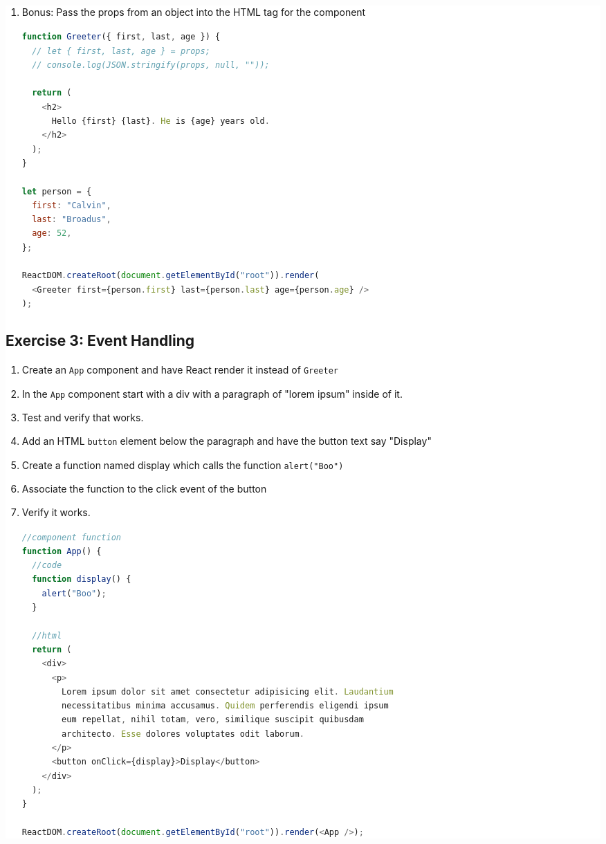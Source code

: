    ```js
   ```

1. Bonus: Pass the props from an object into the HTML tag for the component

   ```js
   function Greeter({ first, last, age }) {
     // let { first, last, age } = props;
     // console.log(JSON.stringify(props, null, ""));

     return (
       <h2>
         Hello {first} {last}. He is {age} years old.
       </h2>
     );
   }

   let person = {
     first: "Calvin",
     last: "Broadus",
     age: 52,
   };

   ReactDOM.createRoot(document.getElementById("root")).render(
     <Greeter first={person.first} last={person.last} age={person.age} />
   );
   ```

## Exercise 3: Event Handling

1. Create an `App` component and have React render it instead of `Greeter`
2. In the `App` component start with a div with a paragraph of "lorem ipsum" inside of it.
3. Test and verify that works.
4. Add an HTML `button` element below the paragraph and have the button text say "Display"
5. Create a function named display which calls the function `alert("Boo")`
6. Associate the function to the click event of the button
7. Verify it works.

   ```js
   //component function
   function App() {
     //code
     function display() {
       alert("Boo");
     }

     //html
     return (
       <div>
         <p>
           Lorem ipsum dolor sit amet consectetur adipisicing elit. Laudantium
           necessitatibus minima accusamus. Quidem perferendis eligendi ipsum
           eum repellat, nihil totam, vero, similique suscipit quibusdam
           architecto. Esse dolores voluptates odit laborum.
         </p>
         <button onClick={display}>Display</button>
       </div>
     );
   }

   ReactDOM.createRoot(document.getElementById("root")).render(<App />);
   ```

